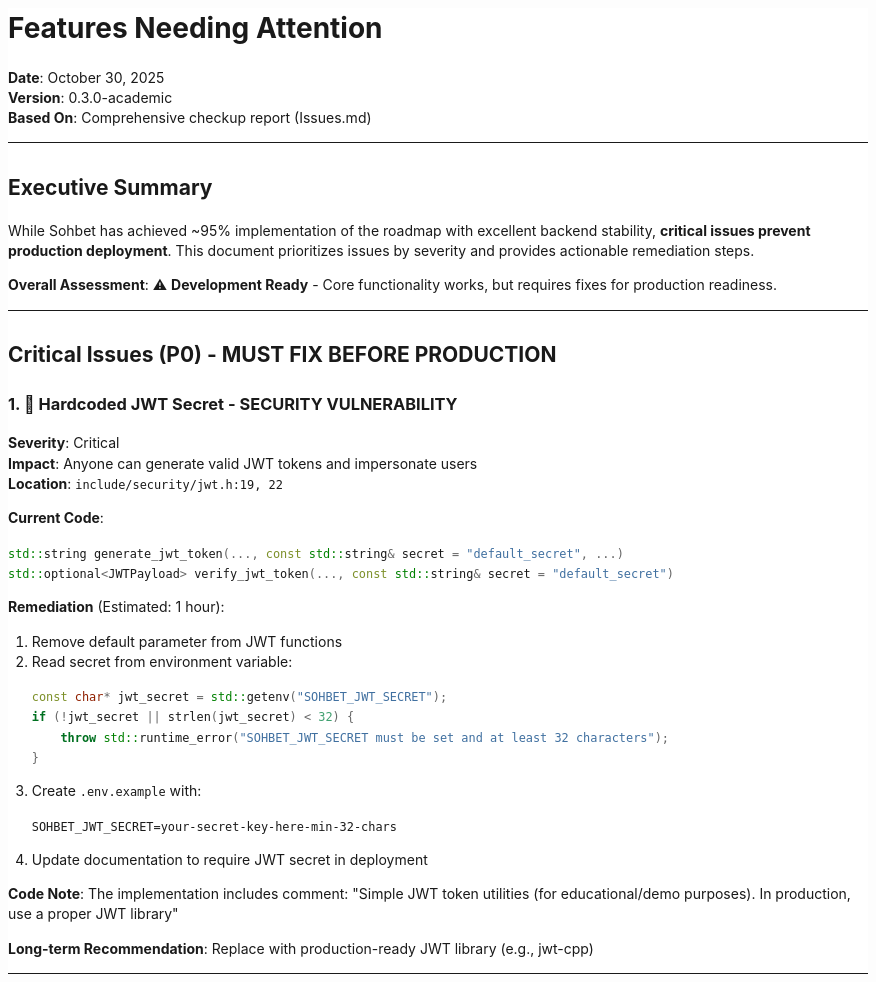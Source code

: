# Features Needing Attention

**Date**: October 30, 2025  
**Version**: 0.3.0-academic  
**Based On**: Comprehensive checkup report (Issues.md)

---

## Executive Summary

While Sohbet has achieved ~95% implementation of the roadmap with excellent backend stability, **critical issues prevent production deployment**. This document prioritizes issues by severity and provides actionable remediation steps.

**Overall Assessment**: ⚠️ **Development Ready** - Core functionality works, but requires fixes for production readiness.

---

## Critical Issues (P0) - MUST FIX BEFORE PRODUCTION

### 1. 🔴 Hardcoded JWT Secret - SECURITY VULNERABILITY

**Severity**: Critical  
**Impact**: Anyone can generate valid JWT tokens and impersonate users  
**Location**: `include/security/jwt.h:19, 22`

**Current Code**:
```cpp
std::string generate_jwt_token(..., const std::string& secret = "default_secret", ...)
std::optional<JWTPayload> verify_jwt_token(..., const std::string& secret = "default_secret")
```

**Remediation** (Estimated: 1 hour):
1. Remove default parameter from JWT functions
2. Read secret from environment variable:
   ```cpp
   const char* jwt_secret = std::getenv("SOHBET_JWT_SECRET");
   if (!jwt_secret || strlen(jwt_secret) < 32) {
       throw std::runtime_error("SOHBET_JWT_SECRET must be set and at least 32 characters");
   }
   ```
3. Create `.env.example` with:
   ```
   SOHBET_JWT_SECRET=your-secret-key-here-min-32-chars
   ```
4. Update documentation to require JWT secret in deployment

**Code Note**: The implementation includes comment: "Simple JWT token utilities (for educational/demo purposes). In production, use a proper JWT library"

**Long-term Recommendation**: Replace with production-ready JWT library (e.g., jwt-cpp)

---
